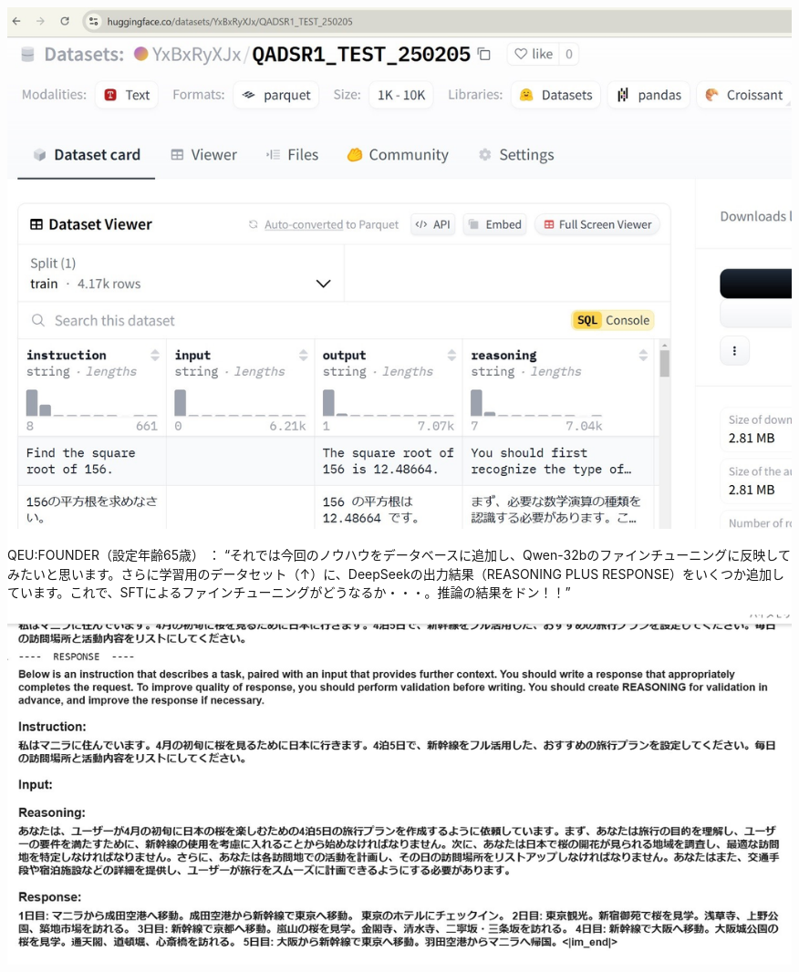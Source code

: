 ![imageBSR1-6-2](/2025-02-08-QEUR23_BS4RVW5/imageBSR1-6-2.jpg)

QEU:FOUNDER（設定年齢65歳）  ： “それでは今回のノウハウをデータベースに追加し、Qwen-32bのファインチューニングに反映してみたいと思います。さらに学習用のデータセット（↑）に、DeepSeekの出力結果（REASONING PLUS RESPONSE）をいくつか追加しています。これで、SFTによるファインチューニングがどうなるか・・・。推論の結果をドン！！”

![imageBSR1-6-3](/2025-02-08-QEUR23_BS4RVW5/imageBSR1-6-3.jpg)
